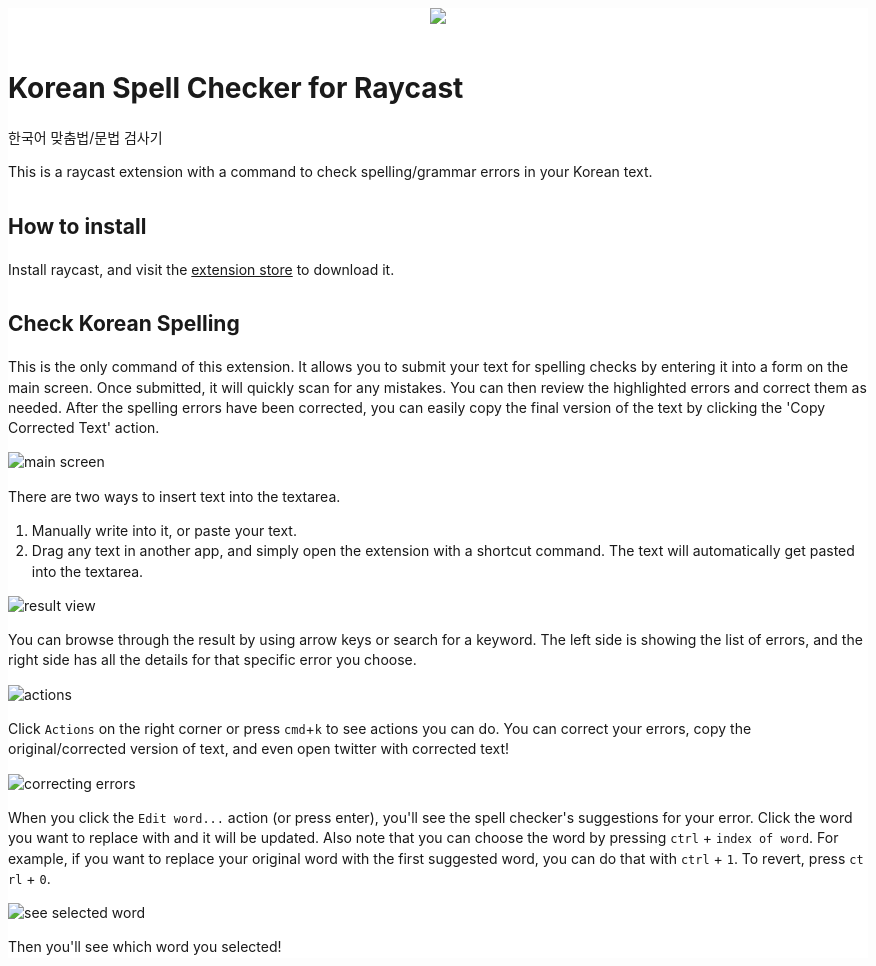 <p align="center">
  <img width=180 src="https://user-images.githubusercontent.com/29053796/210111931-5f01926c-ea46-4fa9-abde-b2f8787e7875.png">
</p>

# Korean Spell Checker for Raycast

한국어 맞춤법/문법 검사기

This is a raycast extension with a command to check spelling/grammar errors in your Korean text.

## How to install

Install raycast, and visit the [extension store](https://raycast.com/jcha0713/korean-spell-checker) to download it.

## Check Korean Spelling

This is the only command of this extension. It allows you to submit your text for spelling checks by entering it into a form on the main screen. Once submitted, it will quickly scan for any mistakes. You can then review the highlighted errors and correct them as needed. After the spelling errors have been corrected, you can easily copy the final version of the text by clicking the 'Copy Corrected Text' action.

<img width="1000" alt="main screen" src="https://user-images.githubusercontent.com/29053796/210114030-2c782c03-4894-49b5-933d-0ad4b0e9ef0e.png">

There are two ways to insert text into the textarea.

1. Manually write into it, or paste your text.
2. Drag any text in another app, and simply open the extension with a shortcut command. The text will automatically get pasted into the textarea.

<img width="1000" alt="result view" src="https://user-images.githubusercontent.com/29053796/210114068-f420fdb6-9992-49e3-bd3d-b2c5a14133e3.png">

You can browse through the result by using arrow keys or search for a keyword. The left side is showing the list of errors, and the right side has all the details for that specific error you choose.

<img width="1000" alt="actions" src="https://user-images.githubusercontent.com/29053796/210114087-6aaa2f5f-1d6e-48d3-aef5-15cd046490da.png">

Click `Actions` on the right corner or press `cmd`+`k` to see actions you can do. You can correct your errors, copy the original/corrected version of text, and even open twitter with corrected text!

<img width="1000" alt="correcting errors" src="https://user-images.githubusercontent.com/29053796/210114143-a3b54ab3-a3bb-4a32-a562-9af55b992904.png">

When you click the `Edit word...` action (or press enter), you'll see the spell checker's suggestions for your error. Click the word you want to replace with and it will be updated. Also note that you can choose the word by pressing `ctrl` + `index of word`. For example, if you want to replace your original word with the first suggested word, you can do that with `ctrl` + `1`. To revert, press `ctrl` + `0`.

<img width="1000" alt="see selected word" src="https://user-images.githubusercontent.com/29053796/210114164-23e88ddc-a8b4-48ef-93fd-a4a798d1d2b9.png">

Then you'll see which word you selected!
